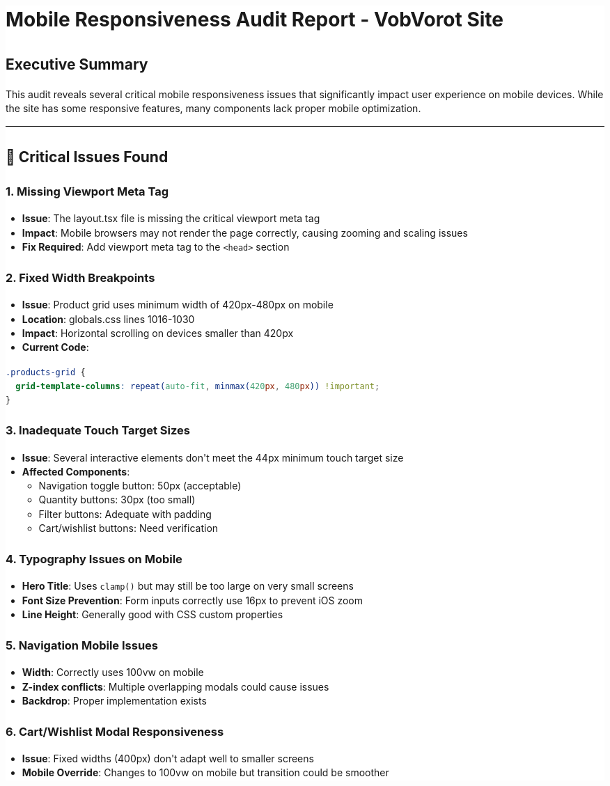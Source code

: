 # Mobile Responsiveness Audit Report - VobVorot Site

## Executive Summary
This audit reveals several critical mobile responsiveness issues that significantly impact user experience on mobile devices. While the site has some responsive features, many components lack proper mobile optimization.

---

## 🚨 Critical Issues Found

### 1. **Missing Viewport Meta Tag**
- **Issue**: The layout.tsx file is missing the critical viewport meta tag
- **Impact**: Mobile browsers may not render the page correctly, causing zooming and scaling issues
- **Fix Required**: Add viewport meta tag to the `<head>` section

### 2. **Fixed Width Breakpoints**
- **Issue**: Product grid uses minimum width of 420px-480px on mobile
- **Location**: globals.css lines 1016-1030
- **Impact**: Horizontal scrolling on devices smaller than 420px
- **Current Code**:
```css
.products-grid {
  grid-template-columns: repeat(auto-fit, minmax(420px, 480px)) !important;
}
```

### 3. **Inadequate Touch Target Sizes**
- **Issue**: Several interactive elements don't meet the 44px minimum touch target size
- **Affected Components**:
  - Navigation toggle button: 50px (acceptable)
  - Quantity buttons: 30px (too small)
  - Filter buttons: Adequate with padding
  - Cart/wishlist buttons: Need verification

### 4. **Typography Issues on Mobile**
- **Hero Title**: Uses `clamp()` but may still be too large on very small screens
- **Font Size Prevention**: Form inputs correctly use 16px to prevent iOS zoom
- **Line Height**: Generally good with CSS custom properties

### 5. **Navigation Mobile Issues**
- **Width**: Correctly uses 100vw on mobile
- **Z-index conflicts**: Multiple overlapping modals could cause issues
- **Backdrop**: Proper implementation exists

### 6. **Cart/Wishlist Modal Responsiveness**
- **Issue**: Fixed widths (400px) don't adapt well to smaller screens
- **Mobile Override**: Changes to 100vw on mobile but transition could be smoother
